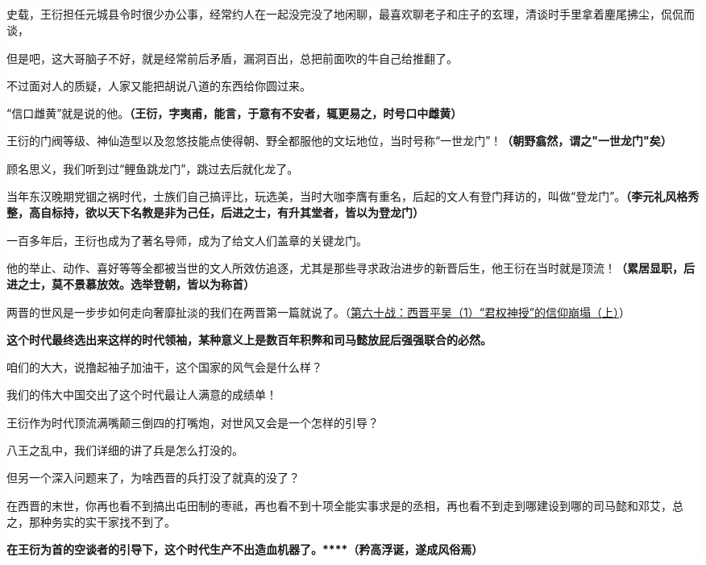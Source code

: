 

史载，王衍担任元城县令时很少办公事，经常约人在一起没完没了地闲聊，最喜欢聊老子和庄子的玄理，清谈时手里拿着麈尾拂尘，侃侃而谈，



但是吧，这大哥脑子不好，就是经常前后矛盾，漏洞百出，总把前面吹的牛自己给推翻了。



不过面对人的质疑，人家又能把胡说八道的东西给你圆过来。



“信口雌黄”就是说的他。**（王衍，字夷甫，能言，于意有不安者，辄更易之，时号口中雌黄）**



王衍的门阀等级、神仙造型以及忽悠技能点使得朝、野全都服他的文坛地位，当时号称“一世龙门”！**（朝野翕然，谓之"一世龙门"矣）**



顾名思义，我们听到过“鲤鱼跳龙门”，跳过去后就化龙了。



当年东汉晚期党锢之祸时代，士族们自己搞评比，玩选美，当时大咖李膺有重名，后起的文人有登门拜访的，叫做“登龙门”。**（李元礼风格秀整，高自标持，欲以天下名教是非为己任，后进之士，有升其堂者，皆以为登龙门）**



一百多年后，王衍也成为了著名导师，成为了给文人们盖章的关键龙门。



他的举止、动作、喜好等等全都被当世的文人所效仿追逐，尤其是那些寻求政治进步的新晋后生，他王衍在当时就是顶流！**（累居显职，后进之士，莫不景慕放效。选举登朝，皆以为称首）**



两晋的世风是一步步如何走向奢靡扯淡的我们在两晋第一篇就说了。（[第六十战：西晋平吴（1）“君权神授”的信仰崩塌（上）](http://mp.weixin.qq.com/s?__biz=MzUyMzUyNzM4Ng==&mid=2247496496&idx=1&sn=5fe0a535ae1773c1bdb3494714f350d1&chksm=fa398685cd4e0f93c380f17414d2c1b369d046dbe7d73fe16b426b441063c83ecb3b802f514a&scene=21#wechat_redirect)）



**这个时代最终选出来这样的时代领袖，某种意义上是数百年积弊和司马懿放屁后强强联合的必然。**



咱们的大大，说撸起袖子加油干，这个国家的风气会是什么样？



我们的伟大中国交出了这个时代最让人满意的成绩单！



王衍作为时代顶流满嘴颠三倒四的打嘴炮，对世风又会是一个怎样的引导？



八王之乱中，我们详细的讲了兵是怎么打没的。



但另一个深入问题来了，为啥西晋的兵打没了就真的没了？



在西晋的末世，你再也看不到搞出屯田制的枣祗，再也看不到十项全能实事求是的丞相，再也看不到走到哪建设到哪的司马懿和邓艾，总之，那种务实的实干家找不到了。



**在王衍为首的空谈者的引导下，这个时代生产不出造血机器了。****（矜高浮诞，遂成风俗焉）**
